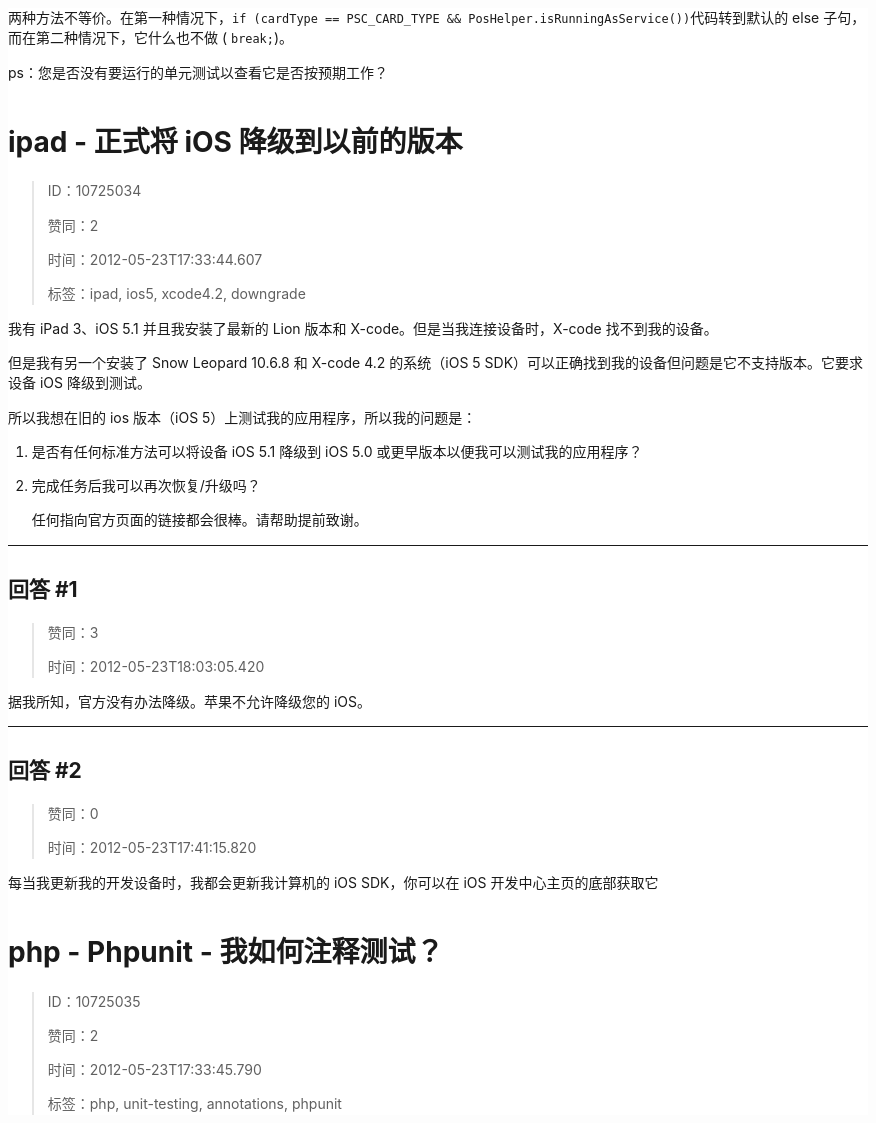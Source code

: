两种方法不等价。在第一种情况下，`if (cardType == PSC_CARD_TYPE && PosHelper.isRunningAsService())`代码转到默认的 else 子句，而在第二种情况下，它什么也不做 ( `break;`)。

ps：您是否没有要运行的单元测试以查看它是否按预期工作？

# ipad - 正式将 iOS 降级到以前的版本

> ID：10725034
> 
> 赞同：2
> 
> 时间：2012-05-23T17:33:44.607
> 
> 标签：ipad, ios5, xcode4.2, downgrade

我有 iPad 3、iOS 5.1 并且我安装了最新的 Lion 版本和 X-code。但是当我连接设备时，X-code 找不到我的设备。

但是我有另一个安装了 Snow Leopard 10.6.8 和 X-code 4.2 的系统（iOS 5 SDK）可以正确找到我的设备但问题是它不支持版本。它要求设备 iOS 降级到测试。

所以我想在旧的 ios 版本（iOS 5）上测试我的应用程序，所以我的问题是：

1.  是否有任何标准方法可以将设备 iOS 5.1 降级到 iOS 5.0 或更早版本以便我可以测试我的应用程序？

2.  完成任务后我可以再次恢复/升级吗？

    任何指向官方页面的链接都会很棒。请帮助提前致谢。

* * *

## 回答 #1

> 赞同：3
> 
> 时间：2012-05-23T18:03:05.420

据我所知，官方没有办法降级。苹果不允许降级您的 iOS。

* * *

## 回答 #2

> 赞同：0
> 
> 时间：2012-05-23T17:41:15.820

每当我更新我的开发设备时，我都会更新我计算机的 iOS SDK，你可以在 iOS 开发中心主页的底部获取它

# php - Phpunit - 我如何注释测试？

> ID：10725035
> 
> 赞同：2
> 
> 时间：2012-05-23T17:33:45.790
> 
> 标签：php, unit-testing, annotations, phpunit
